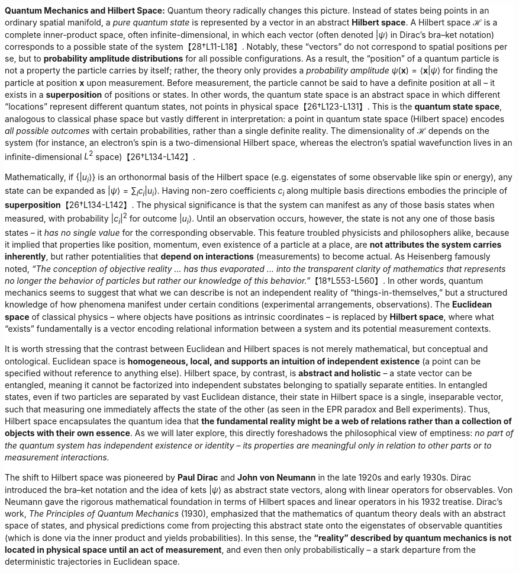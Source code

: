 **Quantum Mechanics and Hilbert Space:** Quantum theory radically changes this picture. Instead of states being points in an ordinary spatial manifold, a *pure quantum state* is represented by a vector in an abstract **Hilbert space**. A Hilbert space $\mathcal{H}$ is a complete inner-product space, often infinite-dimensional, in which each vector (often denoted $|\psi\rangle$ in Dirac’s bra–ket notation) corresponds to a possible state of the system【28†L11-L18】. Notably, these “vectors” do not correspond to spatial positions per se, but to **probability amplitude distributions** for all possible configurations. As a result, the “position” of a quantum particle is not a property the particle carries by itself; rather, the theory only provides a *probability amplitude* $\psi(\mathbf{x}) = \langle \mathbf{x}|\psi\rangle$ for finding the particle at position $\mathbf{x}$ upon measurement. Before measurement, the particle cannot be said to have a definite position at all – it exists in a **superposition** of positions or states. In other words, the quantum state space is an abstract space in which different “locations” represent different quantum states, not points in physical space【26†L123-L131】. This is the **quantum state space**, analogous to classical phase space but vastly different in interpretation: a point in quantum state space (Hilbert space) encodes *all possible outcomes* with certain probabilities, rather than a single definite reality. The dimensionality of $\mathcal{H}$ depends on the system (for instance, an electron’s spin is a two-dimensional Hilbert space, whereas the electron’s spatial wavefunction lives in an infinite-dimensional $L^2$ space)【26†L134-L142】. 

Mathematically, if $\{|u_i\rangle\}$ is an orthonormal basis of the Hilbert space (e.g. eigenstates of some observable like spin or energy), any state can be expanded as $|\psi\rangle = \sum_i c_i |u_i\rangle$. Having non-zero coefficients $c_i$ along multiple basis directions embodies the principle of **superposition**【26†L134-L142】. The physical significance is that the system can manifest as any of those basis states when measured, with probability $|c_i|^2$ for outcome $|u_i\rangle$. Until an observation occurs, however, the state is not any one of those basis states – it *has no single value* for the corresponding observable. This feature troubled physicists and philosophers alike, because it implied that properties like position, momentum, even existence of a particle at a place, are **not attributes the system carries inherently**, but rather potentialities that **depend on interactions** (measurements) to become actual. As Heisenberg famously noted, *“The conception of objective reality ... has thus evaporated ... into the transparent clarity of mathematics that represents no longer the behavior of particles but rather our knowledge of this behavior.”*【18†L553-L560】. In other words, quantum mechanics seems to suggest that what we can describe is not an independent reality of “things-in-themselves,” but a structured knowledge of how phenomena manifest under certain conditions (experimental arrangements, observations). The **Euclidean space** of classical physics – where objects have positions as intrinsic coordinates – is replaced by **Hilbert space**, where what “exists” fundamentally is a vector encoding relational information between a system and its potential measurement contexts.

It is worth stressing that the contrast between Euclidean and Hilbert spaces is not merely mathematical, but conceptual and ontological. Euclidean space is **homogeneous, local, and supports an intuition of independent existence** (a point can be specified without reference to anything else). Hilbert space, by contrast, is **abstract and holistic** – a state vector can be entangled, meaning it cannot be factorized into independent substates belonging to spatially separate entities. In entangled states, even if two particles are separated by vast Euclidean distance, their state in Hilbert space is a single, inseparable vector, such that measuring one immediately affects the state of the other (as seen in the EPR paradox and Bell experiments). Thus, Hilbert space encapsulates the quantum idea that **the fundamental reality might be a web of relations rather than a collection of objects with their own essence**. As we will later explore, this directly foreshadows the philosophical view of emptiness: *no part of the quantum system has independent existence or identity – its properties are meaningful only in relation to other parts or to measurement interactions.*

The shift to Hilbert space was pioneered by **Paul Dirac** and **John von Neumann** in the late 1920s and early 1930s. Dirac introduced the bra–ket notation and the idea of kets $|\psi\rangle$ as abstract state vectors, along with linear operators for observables. Von Neumann gave the rigorous mathematical foundation in terms of Hilbert spaces and linear operators in his 1932 treatise. Dirac’s work, *The Principles of Quantum Mechanics* (1930), emphasized that the mathematics of quantum theory deals with an abstract space of states, and physical predictions come from projecting this abstract state onto the eigenstates of observable quantities (which is done via the inner product and yields probabilities). In this sense, the **“reality” described by quantum mechanics is not located in physical space until an act of measurement**, and even then only probabilistically – a stark departure from the deterministic trajectories in Euclidean space.
